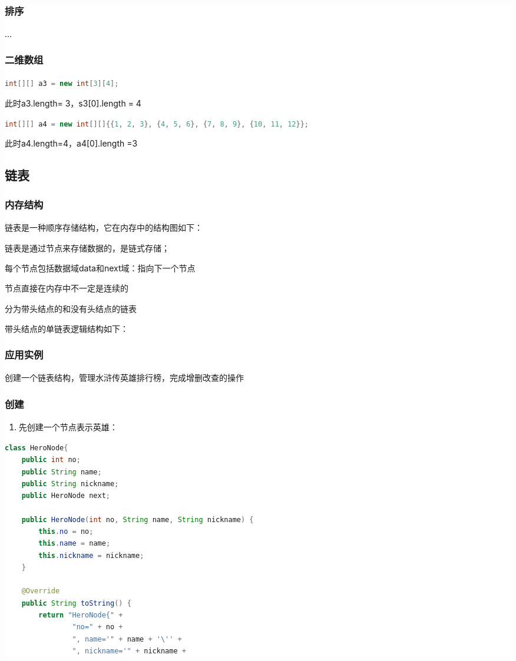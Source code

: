 

### 排序

...



### 二维数组



```java
int[][] a3 = new int[3][4];
```

此时a3.length= 3，s3[0].length = 4

```java
int[][] a4 = new int[][]{{1, 2, 3}, {4, 5, 6}, {7, 8, 9}, {10, 11, 12}};
```

此时a4.length=4，a4[0].length =3





## 链表

### 内存结构

链表是一种顺序存储结构，它在内存中的结构图如下：



链表是通过节点来存储数据的，是链式存储；

每个节点包括数据域data和next域：指向下一个节点

节点直接在内存中不一定是连续的

分为带头结点的和没有头结点的链表

带头结点的单链表逻辑结构如下：



### 应用实例

创建一个链表结构，管理水浒传英雄排行榜，完成增删改查的操作

### 创建

1. 先创建一个节点表示英雄：

```java
class HeroNode{
    public int no;
    public String name;
    public String nickname;
    public HeroNode next;

    public HeroNode(int no, String name, String nickname) {
        this.no = no;
        this.name = name;
        this.nickname = nickname;
    }

    @Override
    public String toString() {
        return "HeroNode{" +
                "no=" + no +
                ", name='" + name + '\'' +
                ", nickname='" + nickname +
```